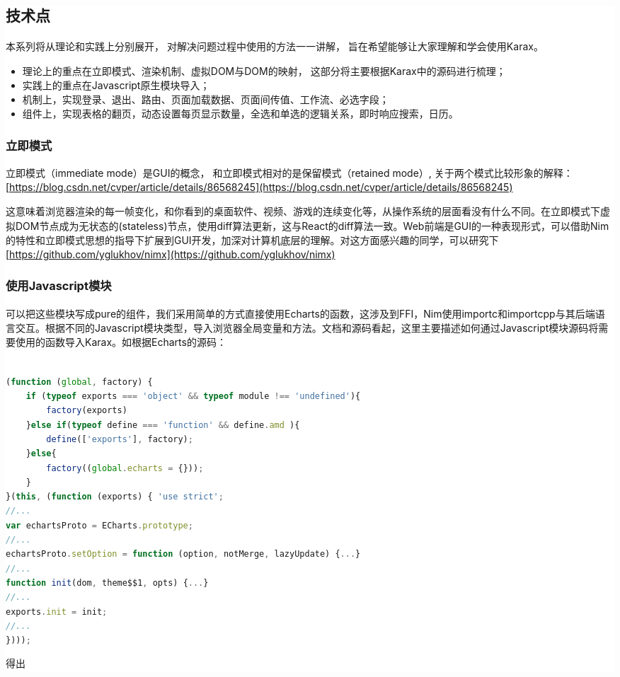 ## 技术点
本系列将从理论和实践上分别展开，
对解决问题过程中使用的方法一一讲解，
旨在希望能够让大家理解和学会使用Karax。

* 理论上的重点在立即模式、渲染机制、虚拟DOM与DOM的映射，
这部分将主要根据Karax中的源码进行梳理；
* 实践上的重点在Javascript原生模块导入；
* 机制上，实现登录、退出、路由、页面加载数据、页面间传值、工作流、必选字段；
* 组件上，实现表格的翻页，动态设置每页显示数量，全选和单选的逻辑关系，即时响应搜索，日历。
    

### 立即模式
立即模式（immediate mode）是GUI的概念，
和立即模式相对的是保留模式（retained mode）,
关于两个模式比较形象的解释：
[https://blog.csdn.net/cvper/article/details/86568245](https://blog.csdn.net/cvper/article/details/86568245)

这意味着浏览器渲染的每一帧变化，和你看到的桌面软件、视频、游戏的连续变化等，从操作系统的层面看没有什么不同。在立即模式下虚拟DOM节点成为无状态的(stateless)节点，使用diff算法更新，这与React的diff算法一致。Web前端是GUI的一种表现形式，可以借助Nim的特性和立即模式思想的指导下扩展到GUI开发，加深对计算机底层的理解。对这方面感兴趣的同学，可以研究下[https://github.com/yglukhov/nimx](https://github.com/yglukhov/nimx)



### 使用Javascript模块

可以把这些模块写成pure的组件，我们采用简单的方式直接使用Echarts的函数，这涉及到FFI，Nim使用importc和importcpp与其后端语言交互。根据不同的Javascript模块类型，导入浏览器全局变量和方法。文档和源码看起，这里主要描述如何通过Javascript模块源码将需要使用的函数导入Karax。如根据Echarts的源码：

```javascript

(function (global, factory) {
    if (typeof exports === 'object' && typeof module !== 'undefined'){
        factory(exports) 
    }else if(typeof define === 'function' && define.amd ){
        define(['exports'], factory);
    }else{
        factory((global.echarts = {}));
    }
}(this, (function (exports) { 'use strict';
//...
var echartsProto = ECharts.prototype;
//...
echartsProto.setOption = function (option, notMerge, lazyUpdate) {...}
//...
function init(dom, theme$$1, opts) {...}
//...
exports.init = init;
//...
})));
```
得出
